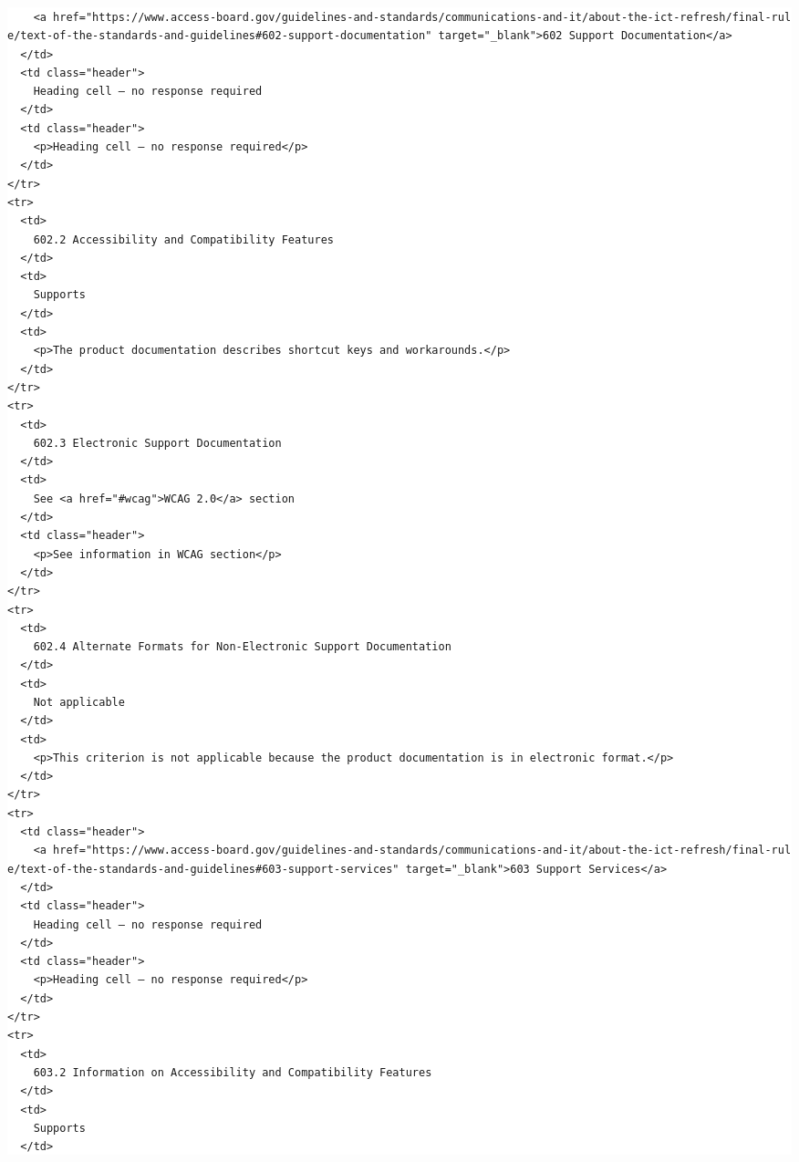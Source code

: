         <a href="https://www.access-board.gov/guidelines-and-standards/communications-and-it/about-the-ict-refresh/final-rule/text-of-the-standards-and-guidelines#602-support-documentation" target="_blank">602 Support Documentation</a>
      </td>
      <td class="header">
        Heading cell – no response required
      </td>
      <td class="header">
        <p>Heading cell – no response required</p>
      </td>
    </tr>
    <tr>
      <td>
        602.2 Accessibility and Compatibility Features
      </td>
      <td>
        Supports
      </td>
      <td>
        <p>The product documentation describes shortcut keys and workarounds.</p>
      </td>
    </tr>
    <tr>
      <td>
        602.3 Electronic Support Documentation
      </td>
      <td>
        See <a href="#wcag">WCAG 2.0</a> section
      </td>
      <td class="header">
        <p>See information in WCAG section</p>
      </td>
    </tr>
    <tr>
      <td>
        602.4 Alternate Formats for Non-Electronic Support Documentation
      </td>
      <td>
        Not applicable
      </td>
      <td>
        <p>This criterion is not applicable because the product documentation is in electronic format.</p>
      </td>
    </tr>
    <tr>
      <td class="header">
        <a href="https://www.access-board.gov/guidelines-and-standards/communications-and-it/about-the-ict-refresh/final-rule/text-of-the-standards-and-guidelines#603-support-services" target="_blank">603 Support Services</a>
      </td>
      <td class="header">
        Heading cell – no response required
      </td>
      <td class="header">
        <p>Heading cell – no response required</p>
      </td>
    </tr>
    <tr>
      <td>
        603.2 Information on Accessibility and Compatibility Features
      </td>
      <td>
        Supports
      </td>